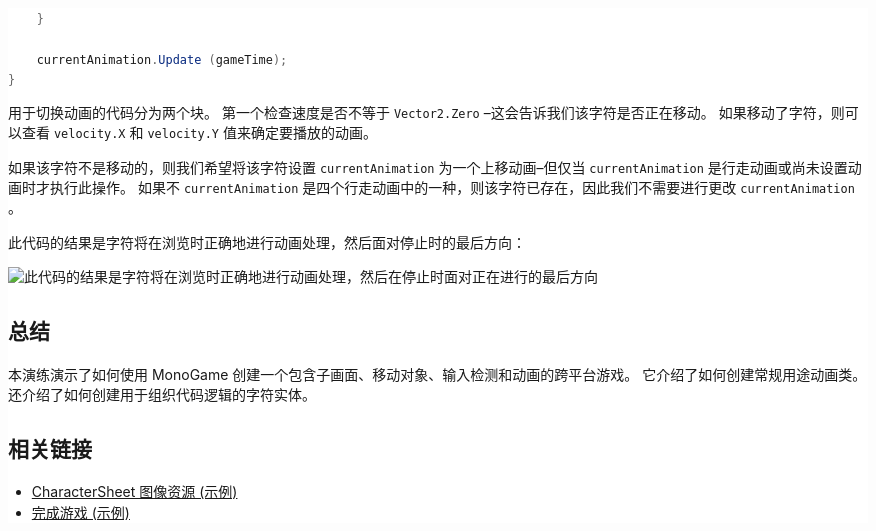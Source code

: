 ```csharp
    }

    currentAnimation.Update (gameTime);
}
```

用于切换动画的代码分为两个块。 第一个检查速度是否不等于 `Vector2.Zero` –这会告诉我们该字符是否正在移动。 如果移动了字符，则可以查看 `velocity.X` 和 `velocity.Y` 值来确定要播放的动画。

如果该字符不是移动的，则我们希望将该字符设置 `currentAnimation` 为一个上移动画–但仅当 `currentAnimation` 是行走动画或尚未设置动画时才执行此操作。 如果不 `currentAnimation` 是四个行走动画中的一种，则该字符已存在，因此我们不需要进行更改 `currentAnimation` 。

此代码的结果是字符将在浏览时正确地进行动画处理，然后面对停止时的最后方向：

![此代码的结果是字符将在浏览时正确地进行动画处理，然后在停止时面对正在进行的最后方向](part2-images/image7.gif)

## <a name="summary"></a>总结

本演练演示了如何使用 MonoGame 创建一个包含子画面、移动对象、输入检测和动画的跨平台游戏。 它介绍了如何创建常规用途动画类。 还介绍了如何创建用于组织代码逻辑的字符实体。

## <a name="related-links"></a>相关链接

- [CharacterSheet 图像资源 (示例) ](https://github.com/xamarin/mobile-samples/blob/master/WalkingGameMG/Resources/charactersheet.png?raw=true)
- [完成游戏 (示例) ](/samples/xamarin/mobile-samples/walkinggamemg/)